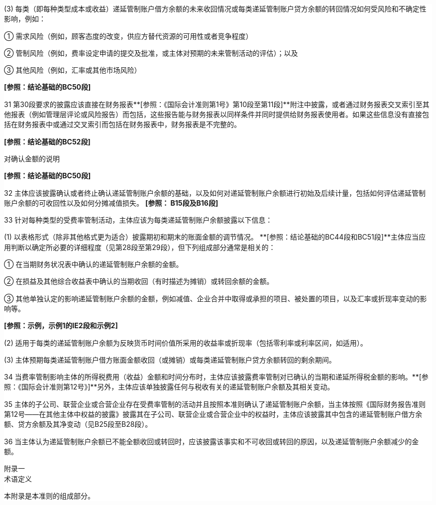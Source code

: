 (3)
每类（即每种类型成本或收益）递延管制账户借方余额的未来收回情况或每类递延管制账户贷方余额的转回情况如何受风险和不确定性影响，例如：

① 需求风险（例如，顾客态度的改变，供应方替代资源的可用性或者竞争程度）

②
管制风险（例如，费率设定申请的提交及批准，或主体对预期的未来管制活动的评估）；以及

③ 其他风险（例如，汇率或其他市场风险）

**[参照：结论基础的BC50段]**

31
第30段要求的披露应该直接在财务报表**[参照：《国际会计准则第1号》第10段至第11段]**附注中披露，或者通过财务报表交叉索引至其他报表（例如管理层评论或风险报告）而包括，这些报告能与财务报表以同样条件并同时提供给财务报表使用者。如果这些信息没有直接包括在财务报表中或通过交叉索引而包括在财务报表中，财务报表是不完整的。

**[参照：结论基础的BC52段]**

对确认金额的说明

**[参照：结论基础的BC50段]**

32
主体应该披露确认或者终止确认递延管制账户余额的基础，以及如何对递延管制账户余额进行初始及后续计量，包括如何评估递延管制账户余额的可收回性以及如何分摊减值损失。
**[参照： B15段及B16段]**

33 针对每种类型的受费率管制活动，主体应该为每类递延管制账户余额披露以下信息：

(1) 以表格形式（除非其他格式更为适合）披露期初和期末的账面金额的调节情况。
**[参照：结论基础的BC44段和BC51段]**主体应当应用判断以确定所必要的详细程度（见第28段至第29段），但下列组成部分通常是相关的：

① 在当期财务状况表中确认的递延管制账户余额的金额。

② 在损益及其他综合收益表中确认的当期收回（有时描述为摊销）或转回余额的金额。

③
其他单独认定的影响递延管制账户余额的金额，例如减值、企业合并中取得或承担的项目、被处置的项目，以及汇率或折现率变动的影响等。

**[参照：示例，示例1的IE2段和示例2]**

(2)
适用于每类的递延管制账户余额为反映货币时间价值所采用的收益率或折现率（包括零利率或利率区间，如适用）。

(3)
主体预期每类递延管制账户借方账面金额收回（或摊销）或每类递延管制账户贷方余额转回的剩余期间。

34
当费率管制影响主体的所得税费用（收益）金额和时间分布时，主体应该披露费率管制对已确认的当期和递延所得税金额的影响。**[参照：《国际会计准则第12号》]**另外，主体应该单独披露任何与税收有关的递延管制账户余额及其相关变动。

35
主体的子公司、联营企业或合营企业存在受费率管制的活动并且按照本准则确认了递延管制账户余额，当主体按照《国际财务报告准则第12号——在其他主体中权益的披露》披露其在子公司、联营企业或合营企业中的权益时，主体应该披露其中包含的递延管制账户借方余额、贷方余额及其净变动（见B25段至B28段）。

36
当主体认为递延管制账户余额已不能全额收回或转回时，应该披露该事实和不可收回或转回的原因，以及递延管制账户余额减少的金额。

附录一  
术语定义

本附录是本准则的组成部分。


[^1]: 2010年，国际会计准则理事会采用《财务报告概念框架》（“《概念框架》”），取代了2001年国际会计准则委员会采用的《财务报表的框架》（“《框架》”）。2010年发布的《概念框架》中使用的以及2018年发布的《概念框架》修订版中使用的“如实反映”一词包括了之前框架所谓的“可靠性”的主要特征。本准则第13段中的规定是基于《国际会计准则第8号》的规定，保留了“可靠”一词。